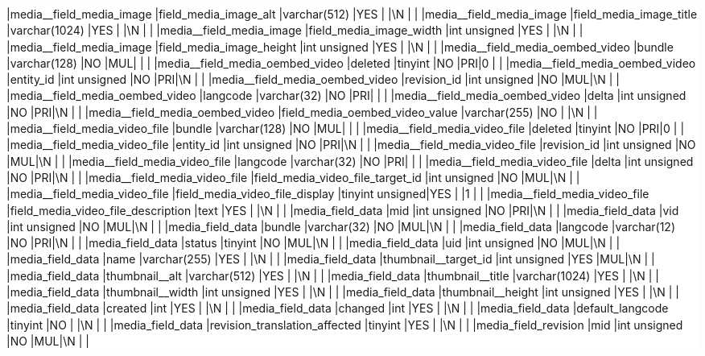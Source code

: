 |media__field_media_image                                     |field_media_image_alt                     |varchar(512)    |YES |   |\N        |              |
|media__field_media_image                                     |field_media_image_title                   |varchar(1024)   |YES |   |\N        |              |
|media__field_media_image                                     |field_media_image_width                   |int unsigned    |YES |   |\N        |              |
|media__field_media_image                                     |field_media_image_height                  |int unsigned    |YES |   |\N        |              |
|media__field_media_oembed_video                              |bundle                                    |varchar(128)    |NO  |MUL|          |              |
|media__field_media_oembed_video                              |deleted                                   |tinyint         |NO  |PRI|0         |              |
|media__field_media_oembed_video                              |entity_id                                 |int unsigned    |NO  |PRI|\N        |              |
|media__field_media_oembed_video                              |revision_id                               |int unsigned    |NO  |MUL|\N        |              |
|media__field_media_oembed_video                              |langcode                                  |varchar(32)     |NO  |PRI|          |              |
|media__field_media_oembed_video                              |delta                                     |int unsigned    |NO  |PRI|\N        |              |
|media__field_media_oembed_video                              |field_media_oembed_video_value            |varchar(255)    |NO  |   |\N        |              |
|media__field_media_video_file                                |bundle                                    |varchar(128)    |NO  |MUL|          |              |
|media__field_media_video_file                                |deleted                                   |tinyint         |NO  |PRI|0         |              |
|media__field_media_video_file                                |entity_id                                 |int unsigned    |NO  |PRI|\N        |              |
|media__field_media_video_file                                |revision_id                               |int unsigned    |NO  |MUL|\N        |              |
|media__field_media_video_file                                |langcode                                  |varchar(32)     |NO  |PRI|          |              |
|media__field_media_video_file                                |delta                                     |int unsigned    |NO  |PRI|\N        |              |
|media__field_media_video_file                                |field_media_video_file_target_id          |int unsigned    |NO  |MUL|\N        |              |
|media__field_media_video_file                                |field_media_video_file_display            |tinyint unsigned|YES |   |1         |              |
|media__field_media_video_file                                |field_media_video_file_description        |text            |YES |   |\N        |              |
|media_field_data                                             |mid                                       |int unsigned    |NO  |PRI|\N        |              |
|media_field_data                                             |vid                                       |int unsigned    |NO  |MUL|\N        |              |
|media_field_data                                             |bundle                                    |varchar(32)     |NO  |MUL|\N        |              |
|media_field_data                                             |langcode                                  |varchar(12)     |NO  |PRI|\N        |              |
|media_field_data                                             |status                                    |tinyint         |NO  |MUL|\N        |              |
|media_field_data                                             |uid                                       |int unsigned    |NO  |MUL|\N        |              |
|media_field_data                                             |name                                      |varchar(255)    |YES |   |\N        |              |
|media_field_data                                             |thumbnail__target_id                      |int unsigned    |YES |MUL|\N        |              |
|media_field_data                                             |thumbnail__alt                            |varchar(512)    |YES |   |\N        |              |
|media_field_data                                             |thumbnail__title                          |varchar(1024)   |YES |   |\N        |              |
|media_field_data                                             |thumbnail__width                          |int unsigned    |YES |   |\N        |              |
|media_field_data                                             |thumbnail__height                         |int unsigned    |YES |   |\N        |              |
|media_field_data                                             |created                                   |int             |YES |   |\N        |              |
|media_field_data                                             |changed                                   |int             |YES |   |\N        |              |
|media_field_data                                             |default_langcode                          |tinyint         |NO  |   |\N        |              |
|media_field_data                                             |revision_translation_affected             |tinyint         |YES |   |\N        |              |
|media_field_revision                                         |mid                                       |int unsigned    |NO  |MUL|\N        |              |